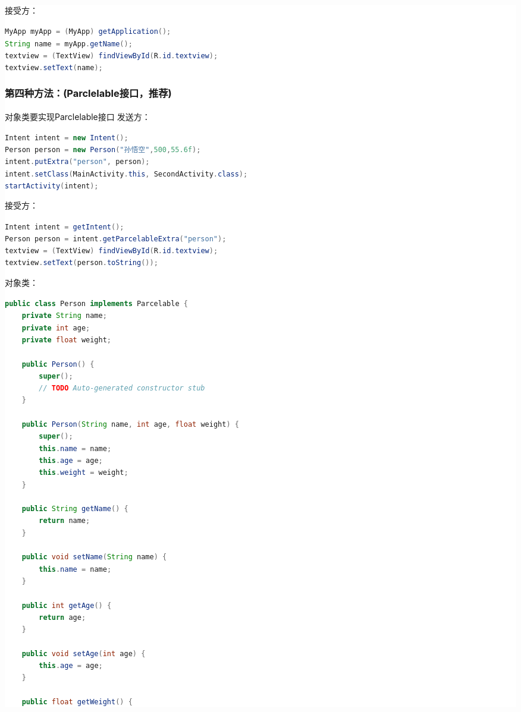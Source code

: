 接受方：

```java
MyApp myApp = (MyApp) getApplication();
String name = myApp.getName();
textview = (TextView) findViewById(R.id.textview);
textview.setText(name);
```

### 第四种方法：(Parclelable接口，推荐)

对象类要实现Parclelable接口
发送方：

```java
Intent intent = new Intent();
Person person = new Person("孙悟空",500,55.6f);
intent.putExtra("person", person);
intent.setClass(MainActivity.this, SecondActivity.class);
startActivity(intent);
```

接受方：

```java
Intent intent = getIntent();
Person person = intent.getParcelableExtra("person");
textview = (TextView) findViewById(R.id.textview);
textview.setText(person.toString());
```

对象类：

```java
public class Person implements Parcelable {
    private String name;
    private int age;
    private float weight;

    public Person() {
        super();
        // TODO Auto-generated constructor stub
    }

    public Person(String name, int age, float weight) {
        super();
        this.name = name;
        this.age = age;
        this.weight = weight;
    }

    public String getName() {
        return name;
    }

    public void setName(String name) {
        this.name = name;
    }

    public int getAge() {
        return age;
    }

    public void setAge(int age) {
        this.age = age;
    }

    public float getWeight() {
```